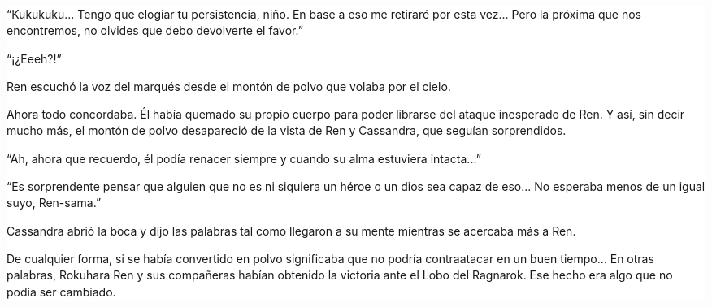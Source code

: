 “Kukukuku... Tengo que elogiar tu persistencia, niño. En base a eso me retiraré por esta vez... Pero la próxima que nos encontremos, no olvides que debo devolverte el favor.”

“¡¿Eeeh?!”

Ren escuchó la voz del marqués desde el montón de polvo que volaba por el cielo.

Ahora todo concordaba. Él había quemado su propio cuerpo para poder librarse del ataque inesperado de Ren. Y así, sin decir mucho más, el montón de polvo desapareció de la vista de Ren y Cassandra, que seguían sorprendidos.

“Ah, ahora que recuerdo, él podía renacer siempre y cuando su alma estuviera intacta...”

“Es sorprendente pensar que alguien que no es ni siquiera un héroe o un dios sea capaz de eso... No esperaba menos de un igual suyo, Ren-sama.”

Cassandra abrió la boca y dijo las palabras tal como llegaron a su mente mientras se acercaba más a Ren.

De cualquier forma, si se había convertido en polvo significaba que no podría contraatacar en un buen tiempo... En otras palabras, Rokuhara Ren y sus compañeras habían obtenido la victoria ante el Lobo del Ragnarok. Ese hecho era algo que no podía ser cambiado.
